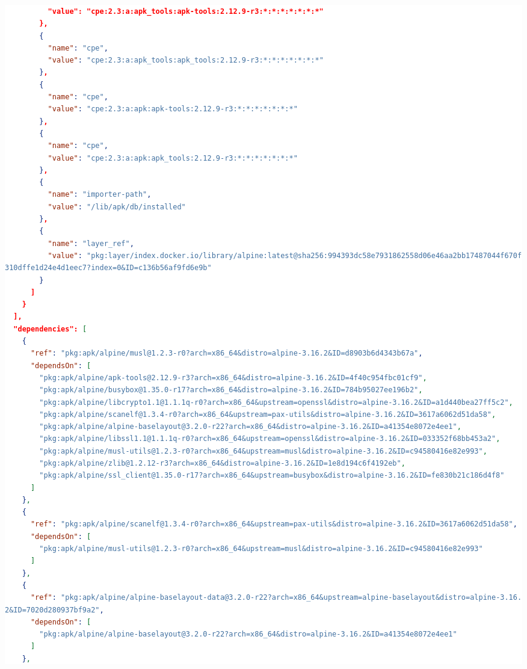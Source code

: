 ```json
          "value": "cpe:2.3:a:apk_tools:apk-tools:2.12.9-r3:*:*:*:*:*:*:*"
        },
        {
          "name": "cpe",
          "value": "cpe:2.3:a:apk_tools:apk_tools:2.12.9-r3:*:*:*:*:*:*:*"
        },
        {
          "name": "cpe",
          "value": "cpe:2.3:a:apk:apk-tools:2.12.9-r3:*:*:*:*:*:*:*"
        },
        {
          "name": "cpe",
          "value": "cpe:2.3:a:apk:apk_tools:2.12.9-r3:*:*:*:*:*:*:*"
        },
        {
          "name": "importer-path",
          "value": "/lib/apk/db/installed"
        },
        {
          "name": "layer_ref",
          "value": "pkg:layer/index.docker.io/library/alpine:latest@sha256:994393dc58e7931862558d06e46aa2bb17487044f670f310dffe1d24e4d1eec7?index=0&ID=c136b56af9fd6e9b"
        }
      ]
    }
  ],
  "dependencies": [
    {
      "ref": "pkg:apk/alpine/musl@1.2.3-r0?arch=x86_64&distro=alpine-3.16.2&ID=d8903b6d4343b67a",
      "dependsOn": [
        "pkg:apk/alpine/apk-tools@2.12.9-r3?arch=x86_64&distro=alpine-3.16.2&ID=4f40c954fbc01cf9",
        "pkg:apk/alpine/busybox@1.35.0-r17?arch=x86_64&distro=alpine-3.16.2&ID=784b95027ee196b2",
        "pkg:apk/alpine/libcrypto1.1@1.1.1q-r0?arch=x86_64&upstream=openssl&distro=alpine-3.16.2&ID=a1d440bea27ff5c2",
        "pkg:apk/alpine/scanelf@1.3.4-r0?arch=x86_64&upstream=pax-utils&distro=alpine-3.16.2&ID=3617a6062d51da58",
        "pkg:apk/alpine/alpine-baselayout@3.2.0-r22?arch=x86_64&distro=alpine-3.16.2&ID=a41354e8072e4ee1",
        "pkg:apk/alpine/libssl1.1@1.1.1q-r0?arch=x86_64&upstream=openssl&distro=alpine-3.16.2&ID=033352f68bb453a2",
        "pkg:apk/alpine/musl-utils@1.2.3-r0?arch=x86_64&upstream=musl&distro=alpine-3.16.2&ID=c94580416e82e993",
        "pkg:apk/alpine/zlib@1.2.12-r3?arch=x86_64&distro=alpine-3.16.2&ID=1e8d194c6f4192eb",
        "pkg:apk/alpine/ssl_client@1.35.0-r17?arch=x86_64&upstream=busybox&distro=alpine-3.16.2&ID=fe830b21c186d4f8"
      ]
    },
    {
      "ref": "pkg:apk/alpine/scanelf@1.3.4-r0?arch=x86_64&upstream=pax-utils&distro=alpine-3.16.2&ID=3617a6062d51da58",
      "dependsOn": [
        "pkg:apk/alpine/musl-utils@1.2.3-r0?arch=x86_64&upstream=musl&distro=alpine-3.16.2&ID=c94580416e82e993"
      ]
    },
    {
      "ref": "pkg:apk/alpine/alpine-baselayout-data@3.2.0-r22?arch=x86_64&upstream=alpine-baselayout&distro=alpine-3.16.2&ID=7020d280937bf9a2",
      "dependsOn": [
        "pkg:apk/alpine/alpine-baselayout@3.2.0-r22?arch=x86_64&distro=alpine-3.16.2&ID=a41354e8072e4ee1"
      ]
    },
```